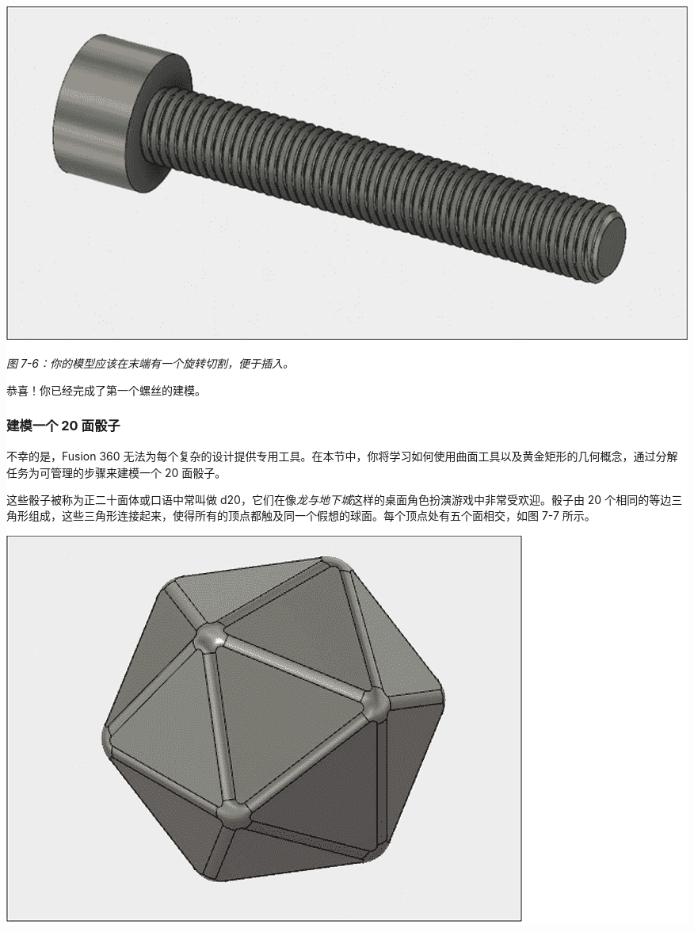 ![图片](img/07fig06.jpg)

*图 7-6：你的模型应该在末端有一个旋转切割，便于插入。*

恭喜！你已经完成了第一个螺丝的建模。

### 建模一个 20 面骰子

不幸的是，Fusion 360 无法为每个复杂的设计提供专用工具。在本节中，你将学习如何使用曲面工具以及黄金矩形的几何概念，通过分解任务为可管理的步骤来建模一个 20 面骰子。

这些骰子被称为正二十面体或口语中常叫做 d20，它们在像*龙与地下城*这样的桌面角色扮演游戏中非常受欢迎。骰子由 20 个相同的等边三角形组成，这些三角形连接起来，使得所有的顶点都触及同一个假想的球面。每个顶点处有五个面相交，如图 7-7 所示。

![图片](img/07fig07.jpg)
